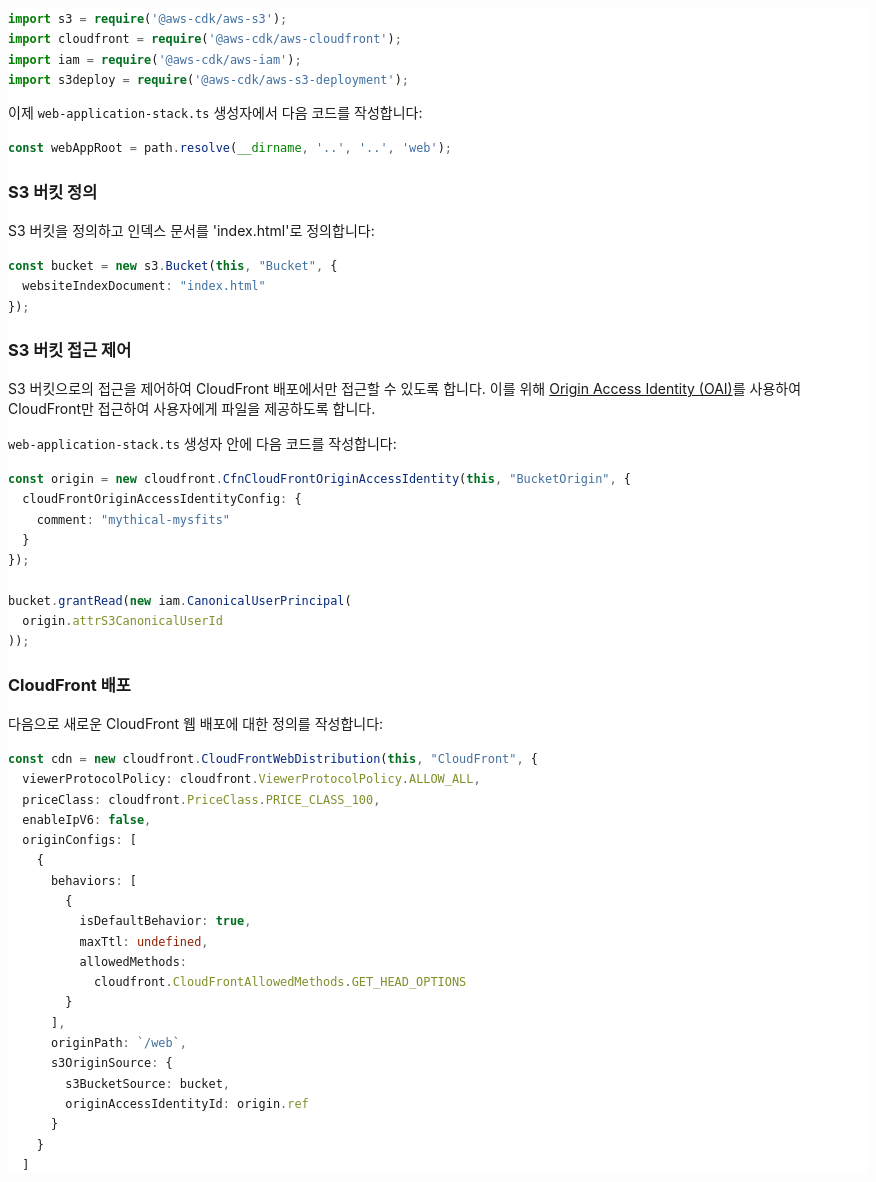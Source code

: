 ```typescript
import s3 = require('@aws-cdk/aws-s3');
import cloudfront = require('@aws-cdk/aws-cloudfront');
import iam = require('@aws-cdk/aws-iam');
import s3deploy = require('@aws-cdk/aws-s3-deployment');
```

이제 `web-application-stack.ts` 생성자에서 다음 코드를 작성합니다:

```typescript
const webAppRoot = path.resolve(__dirname, '..', '..', 'web');
```

### S3 버킷 정의

S3 버킷을 정의하고 인덱스 문서를 'index.html'로 정의합니다:

```typescript
const bucket = new s3.Bucket(this, "Bucket", {
  websiteIndexDocument: "index.html"
});
```

### S3 버킷 접근 제어

S3 버킷으로의 접근을 제어하여 CloudFront 배포에서만 접근할 수 있도록 합니다. 이를 위해 [Origin Access Identity (OAI)](https://docs.aws.amazon.com/AmazonCloudFront/latest/DeveloperGuide/private-content-restricting-access-to-s3.html)를 사용하여 CloudFront만 접근하여 사용자에게 파일을 제공하도록 합니다.

`web-application-stack.ts` 생성자 안에 다음 코드를 작성합니다:

```typescript
const origin = new cloudfront.CfnCloudFrontOriginAccessIdentity(this, "BucketOrigin", {
  cloudFrontOriginAccessIdentityConfig: {
    comment: "mythical-mysfits"
  }
});

bucket.grantRead(new iam.CanonicalUserPrincipal(
  origin.attrS3CanonicalUserId
));
```

### CloudFront 배포

다음으로 새로운 CloudFront 웹 배포에 대한 정의를 작성합니다:

```typescript
const cdn = new cloudfront.CloudFrontWebDistribution(this, "CloudFront", {
  viewerProtocolPolicy: cloudfront.ViewerProtocolPolicy.ALLOW_ALL,
  priceClass: cloudfront.PriceClass.PRICE_CLASS_100,
  enableIpV6: false,
  originConfigs: [
    {
      behaviors: [
        {
          isDefaultBehavior: true,
          maxTtl: undefined,
          allowedMethods:
            cloudfront.CloudFrontAllowedMethods.GET_HEAD_OPTIONS
        }
      ],
      originPath: `/web`,
      s3OriginSource: {
        s3BucketSource: bucket,
        originAccessIdentityId: origin.ref
      }
    }
  ]
```